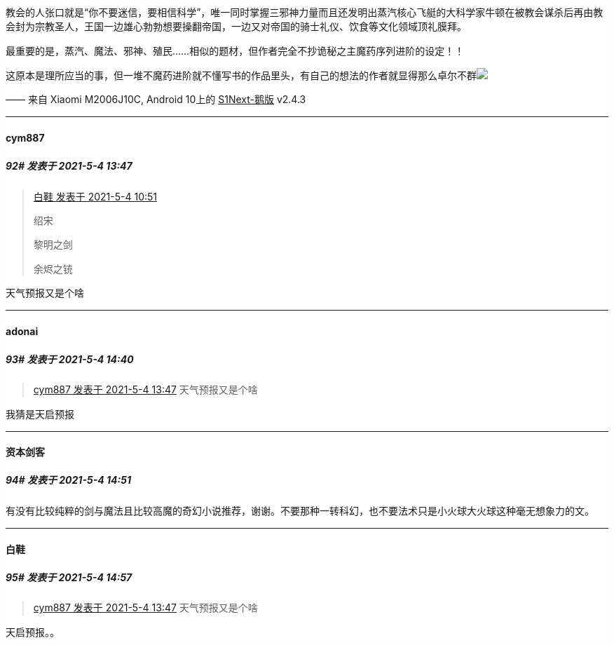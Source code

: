 教会的人张口就是“你不要迷信，要相信科学”，唯一同时掌握三邪神力量而且还发明出蒸汽核心飞艇的大科学家牛顿在被教会谋杀后再由教会封为宗教圣人，王国一边雄心勃勃想要操翻帝国，一边又对帝国的骑士礼仪、饮食等文化领域顶礼膜拜。

最重要的是，蒸汽、魔法、邪神、殖民……相似的题材，但作者完全不抄诡秘之主魔药序列进阶的设定！！

这原本是理所应当的事，但一堆不魔药进阶就不懂写书的作品里头，有自己的想法的作者就显得那么卓尔不群<img src="https://static.saraba1st.com/image/smiley/face2017/068.png" referrerpolicy="no-referrer">

—— 来自 Xiaomi M2006J10C, Android 10上的 [S1Next-鹅版](https://github.com/ykrank/S1-Next/releases) v2.4.3


*****

####  cym887  
##### 92#       发表于 2021-5-4 13:47


<blockquote><a href="httphttps://bbs.saraba1st.com/2b/forum.php?mod=redirect&amp;goto=findpost&amp;pid=51140617&amp;ptid=2001904" target="_blank">白鞋 发表于 2021-5-4 10:51</a>

绍宋

黎明之剑

余烬之铳</blockquote>
天气预报又是个啥


*****

####  adonai  
##### 93#       发表于 2021-5-4 14:40


<blockquote><a href="httphttps://bbs.saraba1st.com/2b/forum.php?mod=redirect&amp;goto=findpost&amp;pid=51141868&amp;ptid=2001904" target="_blank">cym887 发表于 2021-5-4 13:47</a>
天气预报又是个啥</blockquote>
我猜是天启预报


*****

####  资本剑客  
##### 94#       发表于 2021-5-4 14:51


有没有比较纯粹的剑与魔法且比较高魔的奇幻小说推荐，谢谢。不要那种一转科幻，也不要法术只是小火球大火球这种毫无想象力的文。


*****

####  白鞋  
##### 95#       发表于 2021-5-4 14:57


<blockquote><a href="httphttps://bbs.saraba1st.com/2b/forum.php?mod=redirect&amp;goto=findpost&amp;pid=51141868&amp;ptid=2001904" target="_blank">cym887 发表于 2021-5-4 13:47</a>
天气预报又是个啥</blockquote>
天启预报。。
